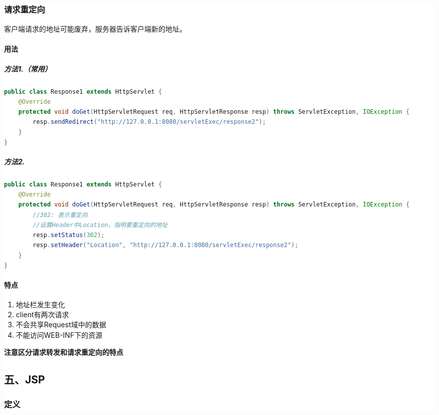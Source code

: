 

### 请求重定向

客户端请求的地址可能废弃，服务器告诉客户端新的地址。

#### 用法

##### 方法1.（常用）

```java
public class Response1 extends HttpServlet {
    @Override
    protected void doGet(HttpServletRequest req, HttpServletResponse resp) throws ServletException, IOException {
		resp.sendRedirect("http://127.0.0.1:8080/servletExec/response2");
    }
}        
```

##### 方法2.

```java
public class Response1 extends HttpServlet {
    @Override
    protected void doGet(HttpServletRequest req, HttpServletResponse resp) throws ServletException, IOException {
        //302: 表示重定向
        //设置Header中Location，指明要重定向的地址
        resp.setStatus(302);
        resp.setHeader("Location", "http://127.0.0.1:8080/servletExec/response2");
    }
}
```

#### 特点

1. 地址栏发生变化
2. client有两次请求
3. 不会共享Request域中的数据
4. 不能访问WEB-INF下的资源



**注意区分请求转发和请求重定向的特点**













## 五、JSP

### 定义
